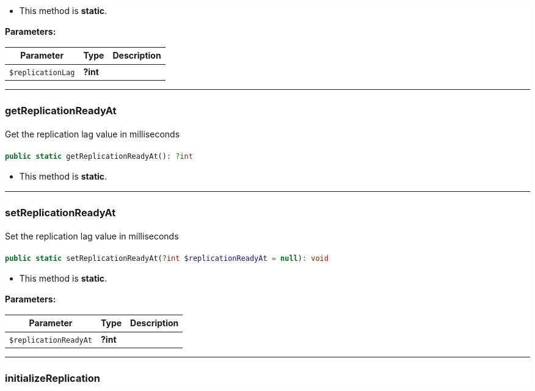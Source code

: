 

* This method is **static**.




**Parameters:**

| Parameter | Type | Description |
|-----------|------|-------------|
| `$replicationLag` | **?int** |  |





***

### getReplicationReadyAt

Get the replication lag value in milliseconds

```php
public static getReplicationReadyAt(): ?int
```



* This method is **static**.








***

### setReplicationReadyAt

Set the replication lag value in milliseconds

```php
public static setReplicationReadyAt(?int $replicationReadyAt = null): void
```



* This method is **static**.




**Parameters:**

| Parameter | Type | Description |
|-----------|------|-------------|
| `$replicationReadyAt` | **?int** |  |





***

### initializeReplication
